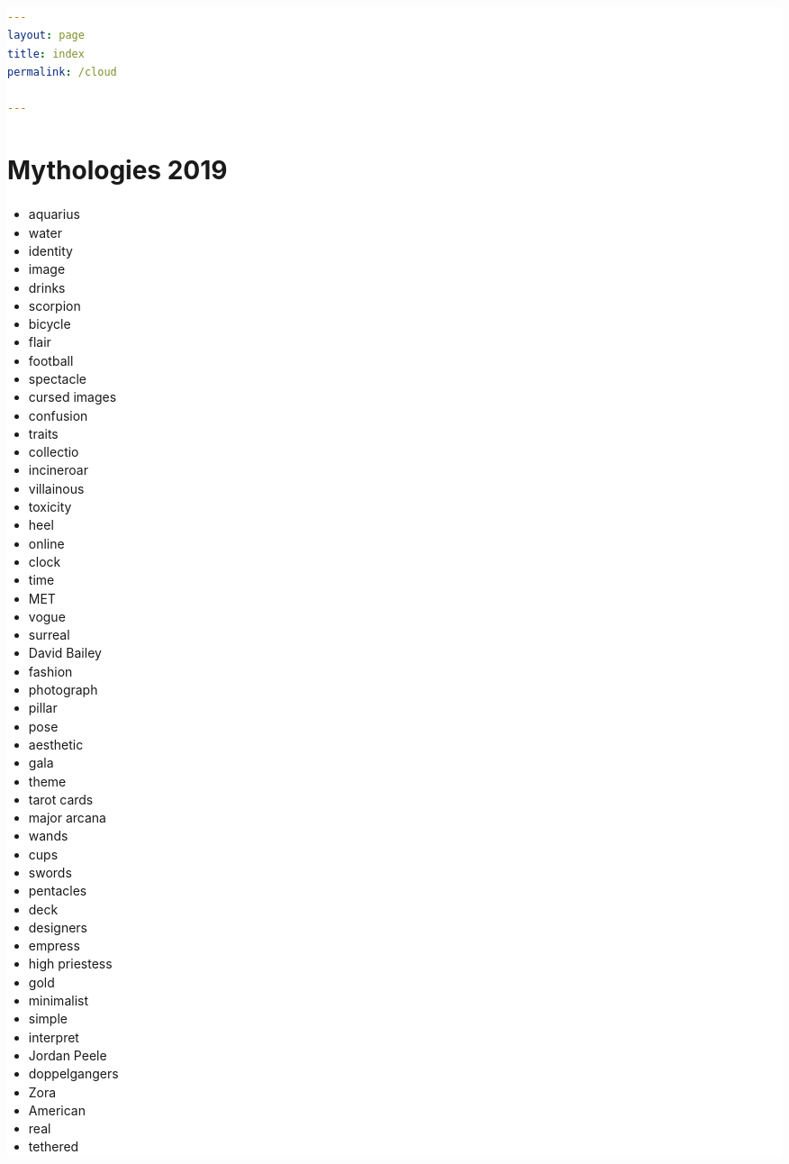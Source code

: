 ```yaml
---
layout: page
title: index
permalink: /cloud

---
```


# Mythologies 2019

- aquarius
- water
- identity
- image
- drinks
- scorpion
- bicycle
- flair
- football
- spectacle
- cursed images
- confusion
- traits
- collectio
- incineroar
- villainous
- toxicity
- heel
- online
- clock
- time
- MET
- vogue
- surreal
- David Bailey
- fashion
- photograph
- pillar
- pose
- aesthetic
- gala
- theme
- tarot cards
- major arcana
- wands
- cups
- swords
- pentacles
- deck
- designers
- empress
- high priestess
- gold
- minimalist
- simple
- interpret
- Jordan Peele
- doppelgangers
- Zora
- American
- real
- tethered